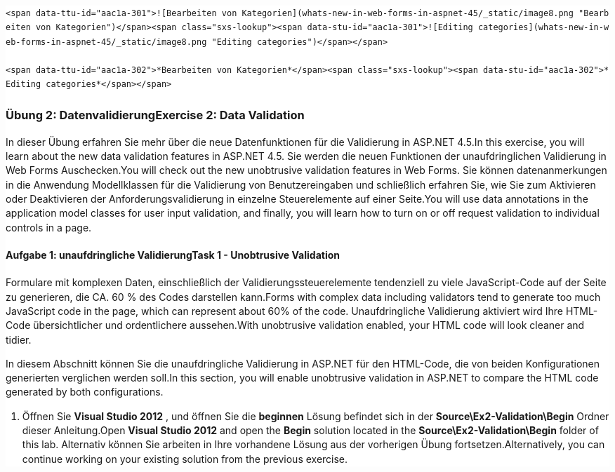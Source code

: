     <span data-ttu-id="aac1a-301">![Bearbeiten von Kategorien](whats-new-in-web-forms-in-aspnet-45/_static/image8.png "Bearbeiten von Kategorien")</span><span class="sxs-lookup"><span data-stu-id="aac1a-301">![Editing categories](whats-new-in-web-forms-in-aspnet-45/_static/image8.png "Editing categories")</span></span>

    <span data-ttu-id="aac1a-302">*Bearbeiten von Kategorien*</span><span class="sxs-lookup"><span data-stu-id="aac1a-302">*Editing categories*</span></span>

<a id="Exercise2"></a>

<a id="Exercise_2_Data_Validation"></a>
### <a name="exercise-2-data-validation"></a><span data-ttu-id="aac1a-303">Übung 2: Datenvalidierung</span><span class="sxs-lookup"><span data-stu-id="aac1a-303">Exercise 2: Data Validation</span></span>

<span data-ttu-id="aac1a-304">In dieser Übung erfahren Sie mehr über die neue Datenfunktionen für die Validierung in ASP.NET 4.5.</span><span class="sxs-lookup"><span data-stu-id="aac1a-304">In this exercise, you will learn about the new data validation features in ASP.NET 4.5.</span></span> <span data-ttu-id="aac1a-305">Sie werden die neuen Funktionen der unaufdringlichen Validierung in Web Forms Auschecken.</span><span class="sxs-lookup"><span data-stu-id="aac1a-305">You will check out the new unobtrusive validation features in Web Forms.</span></span> <span data-ttu-id="aac1a-306">Sie können datenanmerkungen in die Anwendung Modellklassen für die Validierung von Benutzereingaben und schließlich erfahren Sie, wie Sie zum Aktivieren oder Deaktivieren der Anforderungsvalidierung in einzelne Steuerelemente auf einer Seite.</span><span class="sxs-lookup"><span data-stu-id="aac1a-306">You will use data annotations in the application model classes for user input validation, and finally, you will learn how to turn on or off request validation to individual controls in a page.</span></span>

<a id="Task_1_-_Unobtrusive_Validation"></a>
#### <a name="task-1---unobtrusive-validation"></a><span data-ttu-id="aac1a-307">Aufgabe 1: unaufdringliche Validierung</span><span class="sxs-lookup"><span data-stu-id="aac1a-307">Task 1 - Unobtrusive Validation</span></span>

<span data-ttu-id="aac1a-308">Formulare mit komplexen Daten, einschließlich der Validierungssteuerelemente tendenziell zu viele JavaScript-Code auf der Seite zu generieren, die CA. 60 % des Codes darstellen kann.</span><span class="sxs-lookup"><span data-stu-id="aac1a-308">Forms with complex data including validators tend to generate too much JavaScript code in the page, which can represent about 60% of the code.</span></span> <span data-ttu-id="aac1a-309">Unaufdringliche Validierung aktiviert wird Ihre HTML-Code übersichtlicher und ordentlichere aussehen.</span><span class="sxs-lookup"><span data-stu-id="aac1a-309">With unobtrusive validation enabled, your HTML code will look cleaner and tidier.</span></span>

<span data-ttu-id="aac1a-310">In diesem Abschnitt können Sie die unaufdringliche Validierung in ASP.NET für den HTML-Code, die von beiden Konfigurationen generierten verglichen werden soll.</span><span class="sxs-lookup"><span data-stu-id="aac1a-310">In this section, you will enable unobtrusive validation in ASP.NET to compare the HTML code generated by both configurations.</span></span>

1. <span data-ttu-id="aac1a-311">Öffnen Sie **Visual Studio 2012** , und öffnen Sie die **beginnen** Lösung befindet sich in der **Source\Ex2-Validation\Begin** Ordner dieser Anleitung.</span><span class="sxs-lookup"><span data-stu-id="aac1a-311">Open **Visual Studio 2012** and open the **Begin** solution located in the **Source\Ex2-Validation\Begin** folder of this lab.</span></span> <span data-ttu-id="aac1a-312">Alternativ können Sie arbeiten in Ihre vorhandene Lösung aus der vorherigen Übung fortsetzen.</span><span class="sxs-lookup"><span data-stu-id="aac1a-312">Alternatively, you can continue working on your existing solution from the previous exercise.</span></span>
